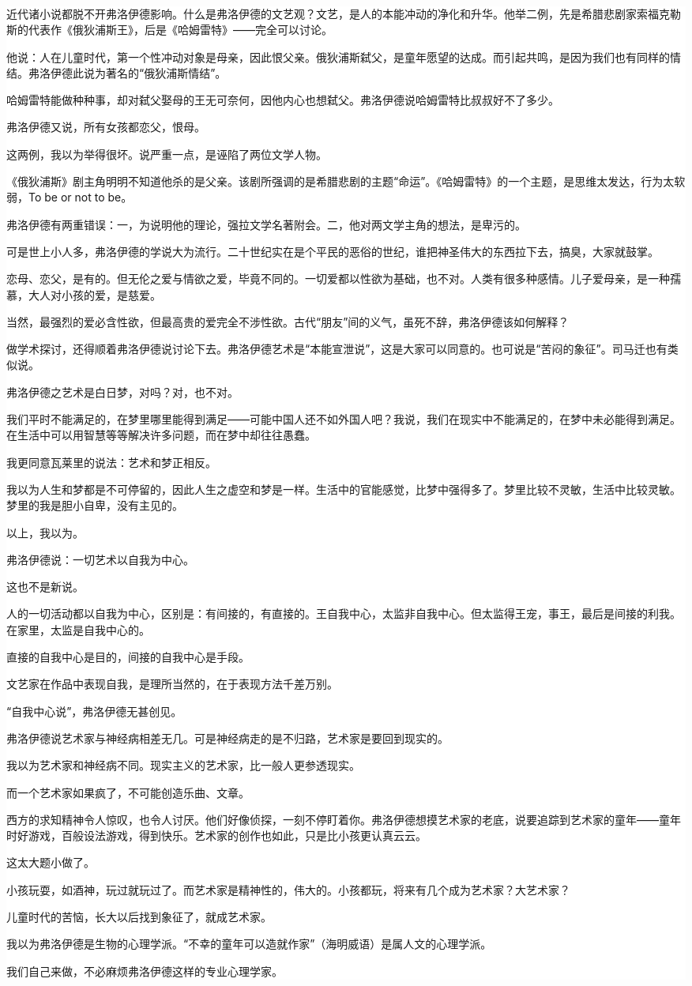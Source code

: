   

近代诸小说都脱不开弗洛伊德影响。什么是弗洛伊德的文艺观？文艺，是人的本能冲动的净化和升华。他举二例，先是希腊悲剧家索福克勒斯的代表作《俄狄浦斯王》，后是《哈姆雷特》——完全可以讨论。

他说：人在儿童时代，第一个性冲动对象是母亲，因此恨父亲。俄狄浦斯弑父，是童年愿望的达成。而引起共鸣，是因为我们也有同样的情结。弗洛伊德此说为著名的“俄狄浦斯情结”。

哈姆雷特能做种种事，却对弑父娶母的王无可奈何，因他内心也想弑父。弗洛伊德说哈姆雷特比叔叔好不了多少。

弗洛伊德又说，所有女孩都恋父，恨母。

这两例，我以为举得很坏。说严重一点，是诬陷了两位文学人物。

《俄狄浦斯》剧主角明明不知道他杀的是父亲。该剧所强调的是希腊悲剧的主题“命运”。《哈姆雷特》的一个主题，是思维太发达，行为太软弱，To be or not to be。

弗洛伊德有两重错误：一，为说明他的理论，强拉文学名著附会。二，他对两文学主角的想法，是卑污的。

可是世上小人多，弗洛伊德的学说大为流行。二十世纪实在是个平民的恶俗的世纪，谁把神圣伟大的东西拉下去，搞臭，大家就鼓掌。

恋母、恋父，是有的。但无伦之爱与情欲之爱，毕竟不同的。一切爱都以性欲为基础，也不对。人类有很多种感情。儿子爱母亲，是一种孺慕，大人对小孩的爱，是慈爱。

当然，最强烈的爱必含性欲，但最高贵的爱完全不涉性欲。古代“朋友”间的义气，虽死不辞，弗洛伊德该如何解释？

  

做学术探讨，还得顺着弗洛伊德说讨论下去。弗洛伊德艺术是“本能宣泄说”，这是大家可以同意的。也可说是“苦闷的象征”。司马迁也有类似说。

弗洛伊德之艺术是白日梦，对吗？对，也不对。

我们平时不能满足的，在梦里哪里能得到满足——可能中国人还不如外国人吧？我说，我们在现实中不能满足的，在梦中未必能得到满足。在生活中可以用智慧等等解决许多问题，而在梦中却往往愚蠢。

我更同意瓦莱里的说法：艺术和梦正相反。

我以为人生和梦都是不可停留的，因此人生之虚空和梦是一样。生活中的官能感觉，比梦中强得多了。梦里比较不灵敏，生活中比较灵敏。梦里的我是胆小自卑，没有主见的。

以上，我以为。

弗洛伊德说：一切艺术以自我为中心。

这也不是新说。

人的一切活动都以自我为中心，区别是：有间接的，有直接的。王自我中心，太监非自我中心。但太监得王宠，事王，最后是间接的利我。在家里，太监是自我中心的。

直接的自我中心是目的，间接的自我中心是手段。

文艺家在作品中表现自我，是理所当然的，在于表现方法千差万别。

“自我中心说”，弗洛伊德无甚创见。

  

弗洛伊德说艺术家与神经病相差无几。可是神经病走的是不归路，艺术家是要回到现实的。

我以为艺术家和神经病不同。现实主义的艺术家，比一般人更参透现实。

而一个艺术家如果疯了，不可能创造乐曲、文章。

西方的求知精神令人惊叹，也令人讨厌。他们好像侦探，一刻不停盯着你。弗洛伊德想摸艺术家的老底，说要追踪到艺术家的童年——童年时好游戏，百般设法游戏，得到快乐。艺术家的创作也如此，只是比小孩更认真云云。

这太大题小做了。

小孩玩耍，如酒神，玩过就玩过了。而艺术家是精神性的，伟大的。小孩都玩，将来有几个成为艺术家？大艺术家？

儿童时代的苦恼，长大以后找到象征了，就成艺术家。

我以为弗洛伊德是生物的心理学派。“不幸的童年可以造就作家”（海明威语）是属人文的心理学派。

我们自己来做，不必麻烦弗洛伊德这样的专业心理学家。
